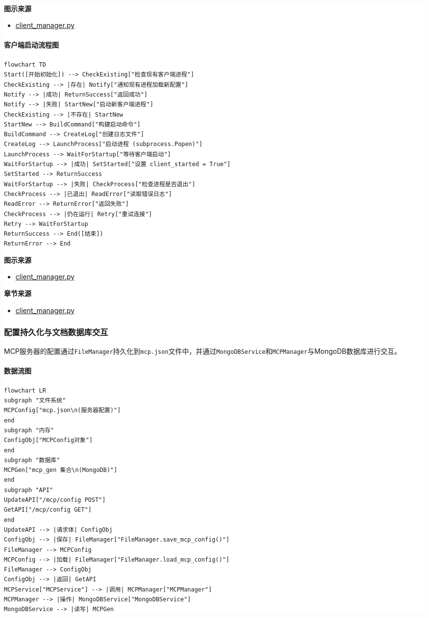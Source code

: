 **图示来源**
- [client_manager.py](file://mag/app/services/mcp/client_manager.py)

#### 客户端启动流程图
```mermaid
flowchart TD
Start([开始初始化]) --> CheckExisting["检查现有客户端进程"]
CheckExisting --> |存在| Notify["通知现有进程加载新配置"]
Notify --> |成功| ReturnSuccess["返回成功"]
Notify --> |失败| StartNew["启动新客户端进程"]
CheckExisting --> |不存在| StartNew
StartNew --> BuildCommand["构建启动命令"]
BuildCommand --> CreateLog["创建日志文件"]
CreateLog --> LaunchProcess["启动进程 (subprocess.Popen)"]
LaunchProcess --> WaitForStartup["等待客户端启动"]
WaitForStartup --> |成功| SetStarted["设置 client_started = True"]
SetStarted --> ReturnSuccess
WaitForStartup --> |失败| CheckProcess["检查进程是否退出"]
CheckProcess --> |已退出| ReadError["读取错误日志"]
ReadError --> ReturnError["返回失败"]
CheckProcess --> |仍在运行| Retry["重试连接"]
Retry --> WaitForStartup
ReturnSuccess --> End([结束])
ReturnError --> End
```

**图示来源**
- [client_manager.py](file://mag/app/services/mcp/client_manager.py)

**章节来源**
- [client_manager.py](file://mag/app/services/mcp/client_manager.py)

### 配置持久化与文档数据库交互
MCP服务器的配置通过`FileManager`持久化到`mcp.json`文件中，并通过`MongoDBService`和`MCPManager`与MongoDB数据库进行交互。

#### 数据流图
```mermaid
flowchart LR
subgraph "文件系统"
MCPConfig["mcp.json\n(服务器配置)"]
end
subgraph "内存"
ConfigObj["MCPConfig对象"]
end
subgraph "数据库"
MCPGen["mcp_gen 集合\n(MongoDB)"]
end
subgraph "API"
UpdateAPI["/mcp/config POST"]
GetAPI["/mcp/config GET"]
end
UpdateAPI --> |请求体| ConfigObj
ConfigObj --> |保存| FileManager["FileManager.save_mcp_config()"]
FileManager --> MCPConfig
MCPConfig --> |加载| FileManager["FileManager.load_mcp_config()"]
FileManager --> ConfigObj
ConfigObj --> |返回| GetAPI
MCPService["MCPService"] --> |调用| MCPManager["MCPManager"]
MCPManager --> |操作| MongoDBService["MongoDBService"]
MongoDBService --> |读写| MCPGen
```
